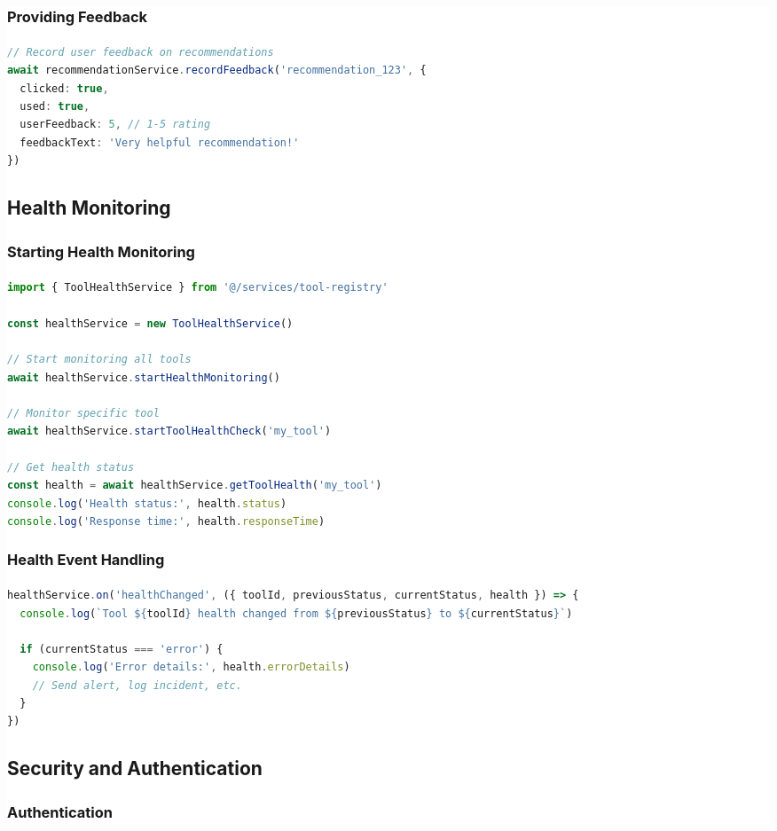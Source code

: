 ```typescript
```

### Providing Feedback

```typescript
// Record user feedback on recommendations
await recommendationService.recordFeedback('recommendation_123', {
  clicked: true,
  used: true,
  userFeedback: 5, // 1-5 rating
  feedbackText: 'Very helpful recommendation!'
})
```

## Health Monitoring

### Starting Health Monitoring

```typescript
import { ToolHealthService } from '@/services/tool-registry'

const healthService = new ToolHealthService()

// Start monitoring all tools
await healthService.startHealthMonitoring()

// Monitor specific tool
await healthService.startToolHealthCheck('my_tool')

// Get health status
const health = await healthService.getToolHealth('my_tool')
console.log('Health status:', health.status)
console.log('Response time:', health.responseTime)
```

### Health Event Handling

```typescript
healthService.on('healthChanged', ({ toolId, previousStatus, currentStatus, health }) => {
  console.log(`Tool ${toolId} health changed from ${previousStatus} to ${currentStatus}`)

  if (currentStatus === 'error') {
    console.log('Error details:', health.errorDetails)
    // Send alert, log incident, etc.
  }
})
```

## Security and Authentication

### Authentication
